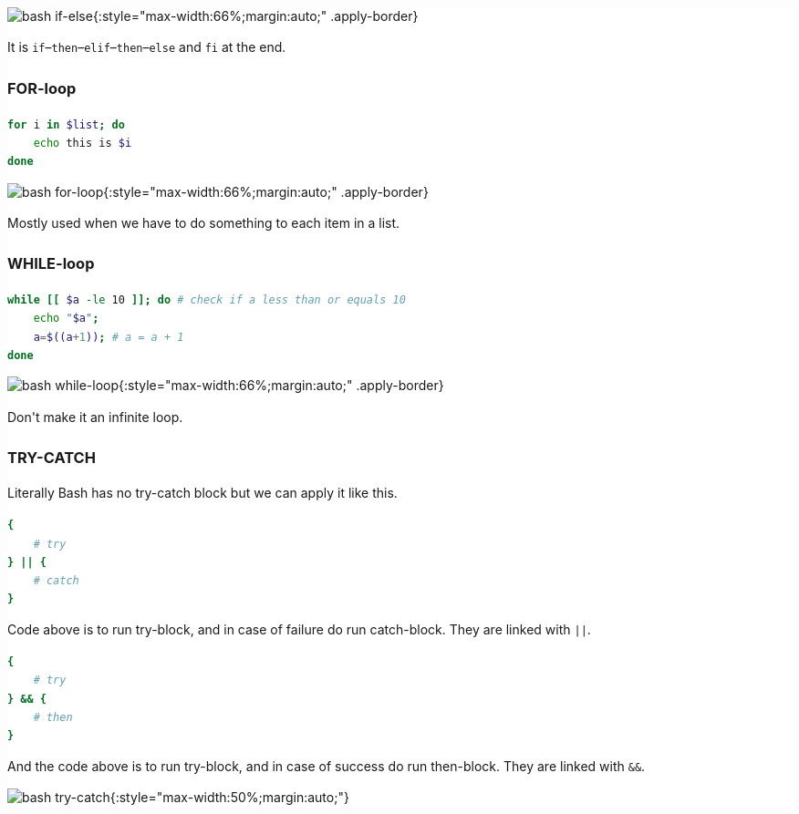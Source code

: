 ![bash if-else](https://bluebirzdotnet.s3.ap-southeast-1.amazonaws.com/try-bash/if.png){:style="max-width:66%;margin:auto;" .apply-border}

It is `if`–`then`–`elif`–`then`–`else` and `fi` at the end.

### FOR-loop

```sh
for i in $list; do
    echo this is $i
done
```

![bash for-loop](https://bluebirzdotnet.s3.ap-southeast-1.amazonaws.com/try-bash/for.png){:style="max-width:66%;margin:auto;" .apply-border}

Mostly used when we have to do something to each item in a list.

### WHILE-loop

```sh
while [[ $a -le 10 ]]; do # check if a less than or equals 10
    echo "$a";
    a=$((a+1)); # a = a + 1
done
```

![bash while-loop](https://bluebirzdotnet.s3.ap-southeast-1.amazonaws.com/try-bash/while.png){:style="max-width:66%;margin:auto;" .apply-border}

Don't make it an infinite loop.

### TRY-CATCH

Literally Bash has no try-catch block but we can apply it like this.

```sh
{
    # try
} || {
    # catch
}
```

Code above is to run try-block, and in case of failure do run catch-block. They are linked with `||`.

```sh
{
    # try
} && {
    # then
}
```

And the code above is to run try-block, and in case of success do run then-block. They are linked with `&&`.

![bash try-catch](https://bluebirzdotnet.s3.ap-southeast-1.amazonaws.com/try-bash/try-catch.png){:style="max-width:50%;margin:auto;"}
